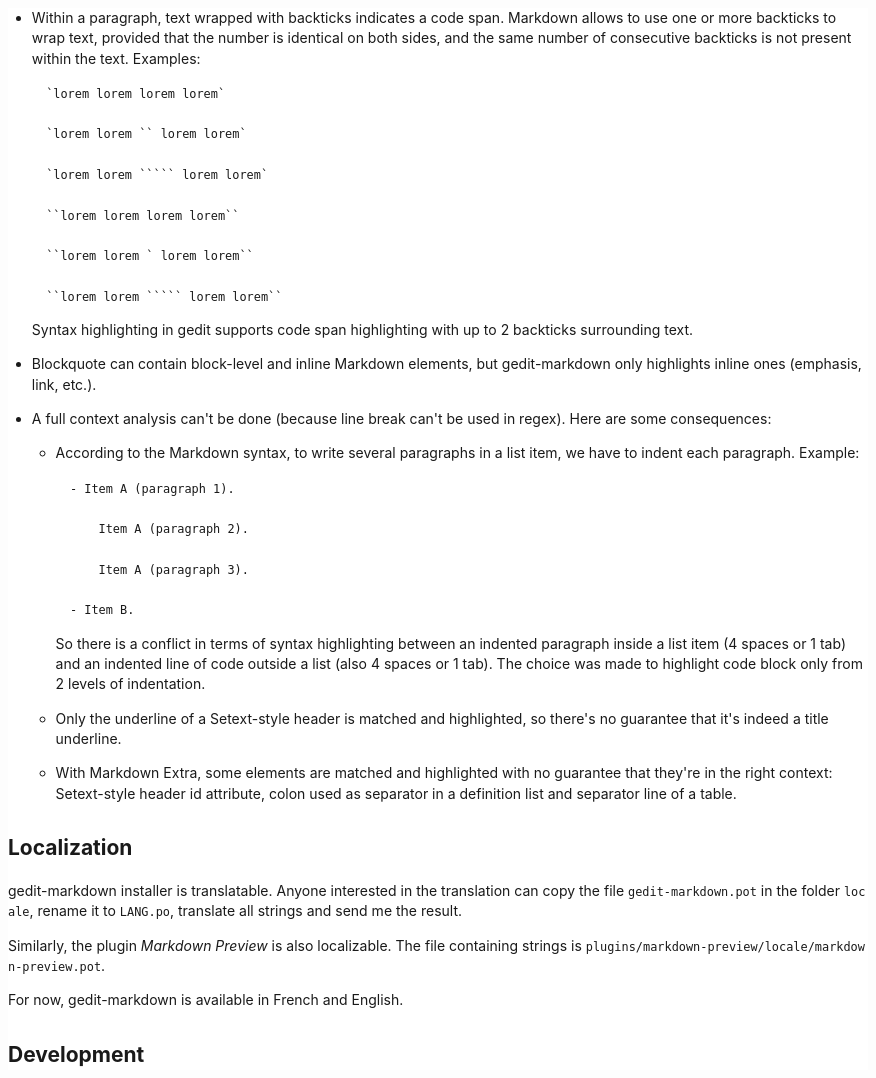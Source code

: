 - Within a paragraph, text wrapped with backticks indicates a code span. Markdown allows to use one or more backticks to wrap text, provided that the number is identical on both sides, and the same number of consecutive backticks is not present within the text. Examples:

		`lorem lorem lorem lorem`
		
		`lorem lorem `` lorem lorem`
		
		`lorem lorem ````` lorem lorem`
		
		``lorem lorem lorem lorem``
		
		``lorem lorem ` lorem lorem``
		
		``lorem lorem ````` lorem lorem``

	Syntax highlighting in gedit supports code span highlighting with up to 2 backticks surrounding text.

- Blockquote can contain block-level and inline Markdown elements, but gedit-markdown only highlights inline ones (emphasis, link, etc.).

- A full context analysis can't be done (because line break can't be used in regex). Here are some consequences:

	- According to the Markdown syntax, to write several paragraphs in a list item, we have to indent each paragraph. Example:

			- Item A (paragraph 1).

				Item A (paragraph 2).

				Item A (paragraph 3).

			- Item B.

		So there is a conflict in terms of syntax highlighting between an indented paragraph inside a list item (4 spaces or 1 tab) and an indented line of code outside a list (also 4 spaces or 1 tab). The choice was made ​​​​to highlight code block only from 2 levels of indentation.

	- Only the underline of a Setext-style header is matched and highlighted, so there's no guarantee that it's indeed a title underline.

	- With Markdown Extra, some elements are matched and highlighted with no guarantee that they're in the right context: Setext-style header id attribute, colon used as separator in a definition list and separator line of a table.

[bug27441]: https://bugs.freedesktop.org/show_bug.cgi?id=27441

## Localization

gedit-markdown installer is translatable. Anyone interested in the translation can copy the file `gedit-markdown.pot` in the folder `locale`, rename it to `LANG.po`, translate all strings and send me the result.

Similarly, the plugin *Markdown Preview* is also localizable. The file containing strings is `plugins/markdown-preview/locale/markdown-preview.pot`.

For now, gedit-markdown is available in French and English.

## Development


[Markdown]: http://daringfireball.net/projects/markdown/
[Markdown Extra]: http://michelf.com/projects/php-markdown/extra/
[Markdown Preview]: http://live.gnome.org/Gedit/MarkdownSupport
[Python Markdown]: http://www.freewisdom.org/projects/python-markdown/